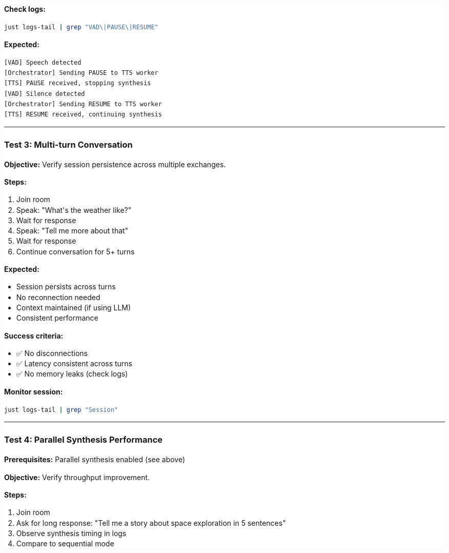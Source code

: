 **Check logs:**
```bash
just logs-tail | grep "VAD\|PAUSE\|RESUME"
```

**Expected:**
```
[VAD] Speech detected
[Orchestrator] Sending PAUSE to TTS worker
[TTS] PAUSE received, stopping synthesis
[VAD] Silence detected
[Orchestrator] Sending RESUME to TTS worker
[TTS] RESUME received, continuing synthesis
```

---

### Test 3: Multi-turn Conversation

**Objective:** Verify session persistence across multiple exchanges.

**Steps:**
1. Join room
2. Speak: "What's the weather like?"
3. Wait for response
4. Speak: "Tell me more about that"
5. Wait for response
6. Continue conversation for 5+ turns

**Expected:**
- Session persists across turns
- No reconnection needed
- Context maintained (if using LLM)
- Consistent performance

**Success criteria:**
- ✅ No disconnections
- ✅ Latency consistent across turns
- ✅ No memory leaks (check logs)

**Monitor session:**
```bash
just logs-tail | grep "Session"
```

---

### Test 4: Parallel Synthesis Performance

**Prerequisites:** Parallel synthesis enabled (see above)

**Objective:** Verify throughput improvement.

**Steps:**
1. Join room
2. Ask for long response: "Tell me a story about space exploration in 5 sentences"
3. Observe synthesis timing in logs
4. Compare to sequential mode
